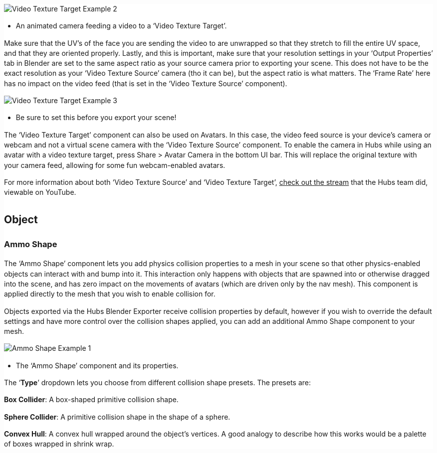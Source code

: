 ![Video Texture Target Example 2](/img/components_videoTextureTarget_01.gif)

- An animated camera feeding a video to a ‘Video Texture Target’.

Make sure that the UV’s of the face you are sending the video to are unwrapped so that they stretch to fill the entire UV space, and that they are oriented properly. Lastly, and this is important, make sure that your resolution settings in your ‘Output Properties’ tab in Blender are set to the same aspect ratio as your source camera prior to exporting your scene. This does not have to be the exact resolution as your ‘Video Texture Source’ camera (tho it can be), but the aspect ratio is what matters. The ‘Frame Rate’ here has no impact on the video feed (that is set in the ‘Video Texture Source’ component).

![Video Texture Target Example 3](/img/components_videoTextureTarget_02.png)

- Be sure to set this before you export your scene!

The ‘Video Texture Target’ component can also be used on Avatars. In this case, the video feed source is your device’s camera or webcam and not a virtual scene camera with the ‘Video Texture Source’ component. To enable the camera in Hubs while using an avatar with a video texture target, press Share > Avatar Camera in the bottom UI bar. This will replace the original texture with your camera feed, allowing for some fun webcam-enabled avatars.

<video autoplay loop muted controls width="800">
  <source src="/img/components_videoAvatars_feature2.mp4" type="video/mp4"/>
  ![Hubs Video Avatar](/img/components_videoTextureTarget_videoThumbnail.png)
</video>

For more information about both ‘Video Texture Source’ and ‘Video Texture Target’, [check out the stream](https://www.youtube.com/watch?v=oEc8ML2Q-z8) that the Hubs team did, viewable on YouTube.

## Object

### Ammo Shape

The ‘Ammo Shape’ component lets you add physics collision properties to a mesh in your scene so that other physics-enabled objects can interact with and bump into it. This interaction only happens with objects that are spawned into or otherwise dragged into the scene, and has zero impact on the movements of avatars (which are driven only by the nav mesh). This component is applied directly to the mesh that you wish to enable collision for.

Objects exported via the Hubs Blender Exporter receive collision properties by default, however if you wish to override the default settings and have more control over the collision shapes applied, you can add an additional Ammo Shape component to your mesh.

![Ammo Shape Example 1](/img/components_ammoShape_01.png)

- The ‘Ammo Shape’ component and its properties.

The ‘**Type**’ dropdown lets you choose from different collision shape presets. The presets are:

**Box Collider**: A box-shaped primitive collision shape.

**Sphere Collider**: A primitive collision shape in the shape of a sphere.

**Convex Hull**: A convex hull wrapped around the object’s vertices. A good analogy to describe how this works would be a palette of boxes wrapped in shrink wrap.
